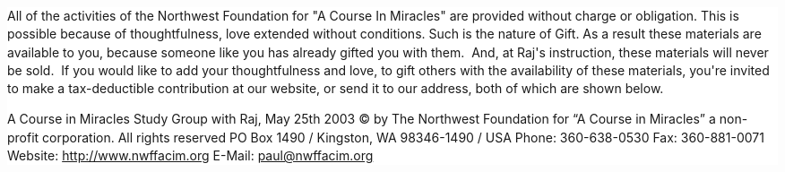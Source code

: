 All of the activities of the Northwest Foundation for "A Course In Miracles" are provided without charge or obligation.  This is possible because of thoughtfulness, love extended without conditions.  Such is the nature of Gift.  As a result these materials are available to you, because someone like you has already gifted you with them.  And, at Raj's instruction, these materials will never be sold.  If you would like to add your thoughtfulness and love, to gift others with the availability of these materials, you're invited to make a tax-deductible contribution at our website, or send it to our address, both of which are shown below.



A Course in Miracles Study Group with Raj, May 25th 2003
© by The Northwest Foundation for “A Course in Miracles” a non-profit corporation.
All rights reserved
PO Box 1490 / Kingston, WA 98346-1490 / USA 
Phone: 360-638-0530   Fax: 360-881-0071
Website: http://www.nwffacim.org
E-Mail: paul@nwffacim.org 



